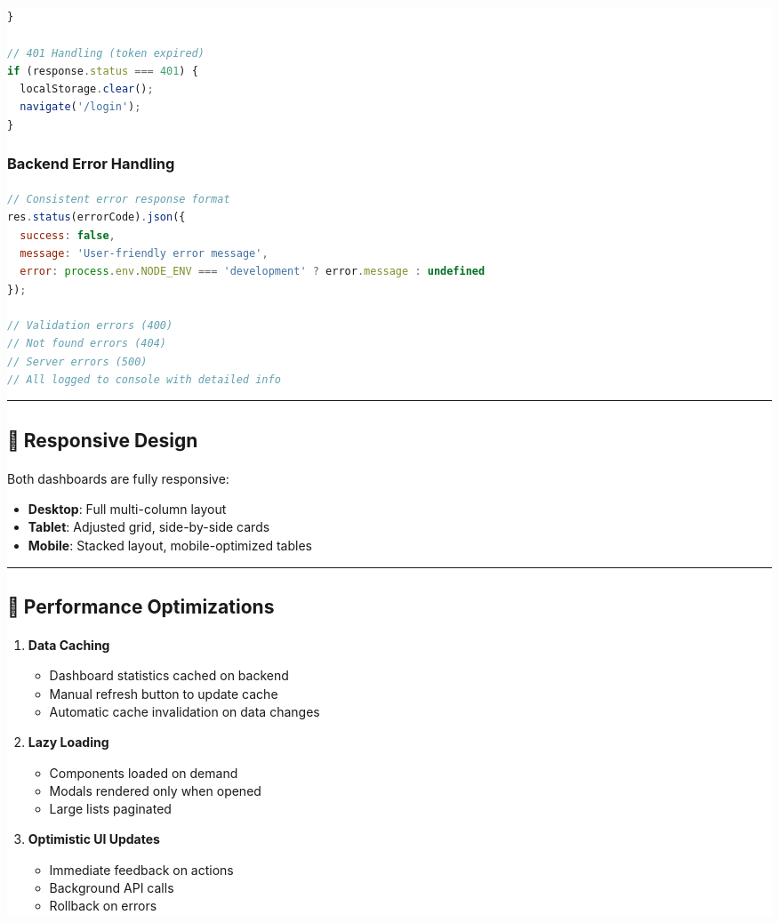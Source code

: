 ```javascript
}

// 401 Handling (token expired)
if (response.status === 401) {
  localStorage.clear();
  navigate('/login');
}
```

### Backend Error Handling
```javascript
// Consistent error response format
res.status(errorCode).json({
  success: false,
  message: 'User-friendly error message',
  error: process.env.NODE_ENV === 'development' ? error.message : undefined
});

// Validation errors (400)
// Not found errors (404)
// Server errors (500)
// All logged to console with detailed info
```

---

## 📱 Responsive Design

Both dashboards are fully responsive:
- **Desktop**: Full multi-column layout
- **Tablet**: Adjusted grid, side-by-side cards
- **Mobile**: Stacked layout, mobile-optimized tables

---

## 🚀 Performance Optimizations

1. **Data Caching**
   - Dashboard statistics cached on backend
   - Manual refresh button to update cache
   - Automatic cache invalidation on data changes

2. **Lazy Loading**
   - Components loaded on demand
   - Modals rendered only when opened
   - Large lists paginated

3. **Optimistic UI Updates**
   - Immediate feedback on actions
   - Background API calls
   - Rollback on errors
